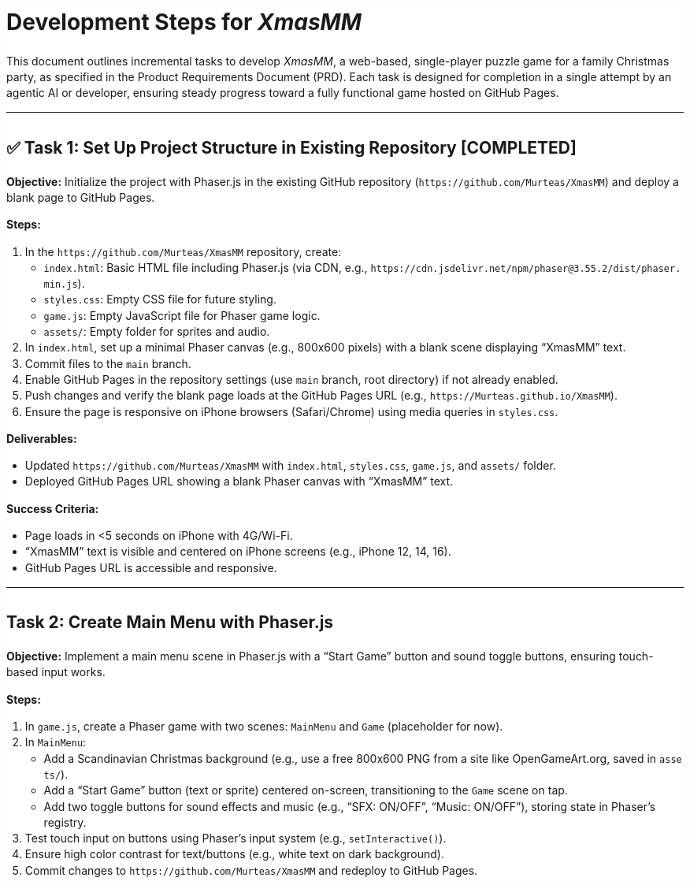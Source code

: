 # Development Steps for *XmasMM*

This document outlines incremental tasks to develop *XmasMM*, a web-based, single-player puzzle game for a family Christmas party, as specified in the Product Requirements Document (PRD). Each task is designed for completion in a single attempt by an agentic AI or developer, ensuring steady progress toward a fully functional game hosted on GitHub Pages.

---

## ✅ Task 1: Set Up Project Structure in Existing Repository **[COMPLETED]**
**Objective:** Initialize the project with Phaser.js in the existing GitHub repository (`https://github.com/Murteas/XmasMM`) and deploy a blank page to GitHub Pages.

**Steps:**
1. In the `https://github.com/Murteas/XmasMM` repository, create:
   - `index.html`: Basic HTML file including Phaser.js (via CDN, e.g., `https://cdn.jsdelivr.net/npm/phaser@3.55.2/dist/phaser.min.js`).
   - `styles.css`: Empty CSS file for future styling.
   - `game.js`: Empty JavaScript file for Phaser game logic.
   - `assets/`: Empty folder for sprites and audio.
2. In `index.html`, set up a minimal Phaser canvas (e.g., 800x600 pixels) with a blank scene displaying “XmasMM” text.
3. Commit files to the `main` branch.
4. Enable GitHub Pages in the repository settings (use `main` branch, root directory) if not already enabled.
5. Push changes and verify the blank page loads at the GitHub Pages URL (e.g., `https://Murteas.github.io/XmasMM`).
6. Ensure the page is responsive on iPhone browsers (Safari/Chrome) using media queries in `styles.css`.

**Deliverables:**
- Updated `https://github.com/Murteas/XmasMM` with `index.html`, `styles.css`, `game.js`, and `assets/` folder.
- Deployed GitHub Pages URL showing a blank Phaser canvas with “XmasMM” text.

**Success Criteria:**
- Page loads in <5 seconds on iPhone with 4G/Wi-Fi.
- “XmasMM” text is visible and centered on iPhone screens (e.g., iPhone 12, 14, 16).
- GitHub Pages URL is accessible and responsive.

---

## Task 2: Create Main Menu with Phaser.js
**Objective:** Implement a main menu scene in Phaser.js with a “Start Game” button and sound toggle buttons, ensuring touch-based input works.

**Steps:**
1. In `game.js`, create a Phaser game with two scenes: `MainMenu` and `Game` (placeholder for now).
2. In `MainMenu`:
   - Add a Scandinavian Christmas background (e.g., use a free 800x600 PNG from a site like OpenGameArt.org, saved in `assets/`).
   - Add a “Start Game” button (text or sprite) centered on-screen, transitioning to the `Game` scene on tap.
   - Add two toggle buttons for sound effects and music (e.g., “SFX: ON/OFF”, “Music: ON/OFF”), storing state in Phaser’s registry.
3. Test touch input on buttons using Phaser’s input system (e.g., `setInteractive()`).
4. Ensure high color contrast for text/buttons (e.g., white text on dark background).
5. Commit changes to `https://github.com/Murteas/XmasMM` and redeploy to GitHub Pages.
